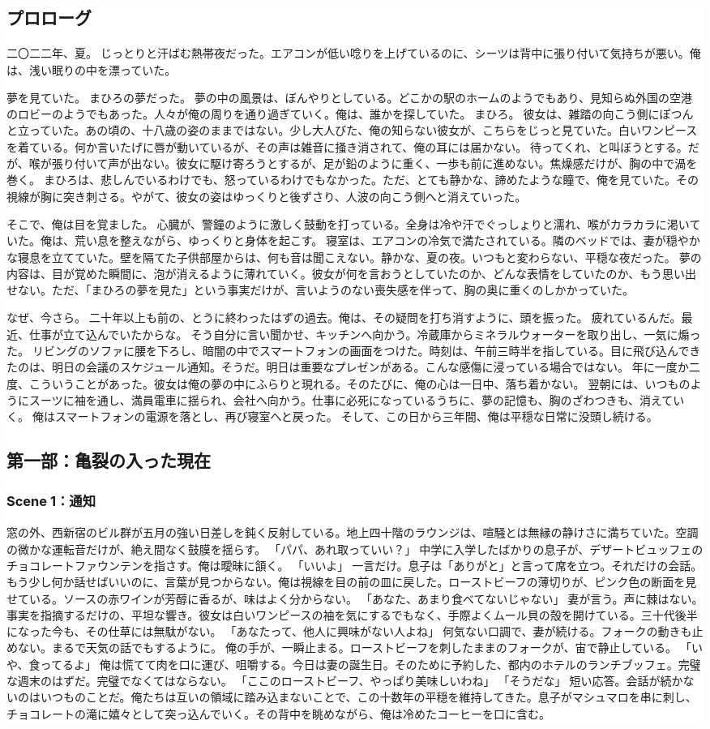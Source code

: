 ## プロローグ

二〇二二年、夏。
じっとりと汗ばむ熱帯夜だった。エアコンが低い唸りを上げているのに、シーツは背中に張り付いて気持ちが悪い。俺は、浅い眠りの中を漂っていた。

夢を見ていた。
まひろの夢だった。
夢の中の風景は、ぼんやりとしている。どこかの駅のホームのようでもあり、見知らぬ外国の空港のロビーのようでもあった。人々が俺の周りを通り過ぎていく。俺は、誰かを探していた。
まひろ。
彼女は、雑踏の向こう側にぽつんと立っていた。あの頃の、十八歳の姿のままではない。少し大人びた、俺の知らない彼女が、こちらをじっと見ていた。白いワンピースを着ている。何か言いたげに唇が動いているが、その声は雑音に掻き消されて、俺の耳には届かない。
待ってくれ、と叫ぼうとする。だが、喉が張り付いて声が出ない。彼女に駆け寄ろうとするが、足が鉛のように重く、一歩も前に進めない。焦燥感だけが、胸の中で渦を巻く。
まひろは、悲しんでいるわけでも、怒っているわけでもなかった。ただ、とても静かな、諦めたような瞳で、俺を見ていた。その視線が胸に突き刺さる。やがて、彼女の姿はゆっくりと後ずさり、人波の向こう側へと消えていった。

そこで、俺は目を覚ました。
心臓が、警鐘のように激しく鼓動を打っている。全身は冷や汗でぐっしょりと濡れ、喉がカラカラに渇いていた。俺は、荒い息を整えながら、ゆっくりと身体を起こす。
寝室は、エアコンの冷気で満たされている。隣のベッドでは、妻が穏やかな寝息を立てていた。壁を隔てた子供部屋からは、何も音は聞こえない。静かな、夏の夜。いつもと変わらない、平穏な夜だった。
夢の内容は、目が覚めた瞬間に、泡が消えるように薄れていく。彼女が何を言おうとしていたのか、どんな表情をしていたのか、もう思い出せない。ただ、「まひろの夢を見た」という事実だけが、言いようのない喪失感を伴って、胸の奥に重くのしかかっていた。

なぜ、今さら。
二十年以上も前の、とうに終わったはずの過去。俺は、その疑問を打ち消すように、頭を振った。
疲れているんだ。最近、仕事が立て込んでいたからな。
そう自分に言い聞かせ、キッチンへ向かう。冷蔵庫からミネラルウォーターを取り出し、一気に煽った。
リビングのソファに腰を下ろし、暗闇の中でスマートフォンの画面をつけた。時刻は、午前三時半を指している。目に飛び込んできたのは、明日の会議のスケジュール通知。そうだ。明日は重要なプレゼンがある。こんな感傷に浸っている場合ではない。
年に一度か二度、こういうことがあった。彼女は俺の夢の中にふらりと現れる。そのたびに、俺の心は一日中、落ち着かない。
翌朝には、いつものようにスーツに袖を通し、満員電車に揺られ、会社へ向かう。仕事に必死になっているうちに、夢の記憶も、胸のざわつきも、消えていく。
俺はスマートフォンの電源を落とし、再び寝室へと戻った。
そして、この日から三年間、俺は平穏な日常に没頭し続ける。


## 第一部：亀裂の入った現在
### Scene 1：通知

窓の外、西新宿のビル群が五月の強い日差しを鈍く反射している。地上四十階のラウンジは、喧騒とは無縁の静けさに満ちていた。空調の微かな運転音だけが、絶え間なく鼓膜を揺らす。
「パパ、あれ取っていい？」
中学に入学したばかりの息子が、デザートビュッフェのチョコレートファウンテンを指さす。俺は曖昧に頷く。
「いいよ」
一言だけ。息子は「ありがと」と言って席を立つ。それだけの会話。もう少し何か話せばいいのに、言葉が見つからない。俺は視線を目の前の皿に戻した。ローストビーフの薄切りが、ピンク色の断面を見せている。ソースの赤ワインが芳醇に香るが、味はよく分からない。
「あなた、あまり食べてないじゃない」
妻が言う。声に棘はない。事実を指摘するだけの、平坦な響き。彼女は白いワンピースの袖を気にするでもなく、手際よくムール貝の殻を開けている。三十代後半になった今も、その仕草には無駄がない。
「あなたって、他人に興味がない人よね」
何気ない口調で、妻が続ける。フォークの動きも止めない。まるで天気の話でもするように。
俺の手が、一瞬止まる。ローストビーフを刺したままのフォークが、宙で静止している。
「いや、食ってるよ」
俺は慌てて肉を口に運び、咀嚼する。今日は妻の誕生日。そのために予約した、都内のホテルのランチブッフェ。完璧な週末のはずだ。完璧でなくてはならない。
「ここのローストビーフ、やっぱり美味しいわね」
「そうだな」
短い応答。会話が続かないのはいつものことだ。俺たちは互いの領域に踏み込まないことで、この十数年の平穏を維持してきた。息子がマシュマロを串に刺し、チョコレートの滝に嬉々として突っ込んでいく。その背中を眺めながら、俺は冷めたコーヒーを口に含む。
